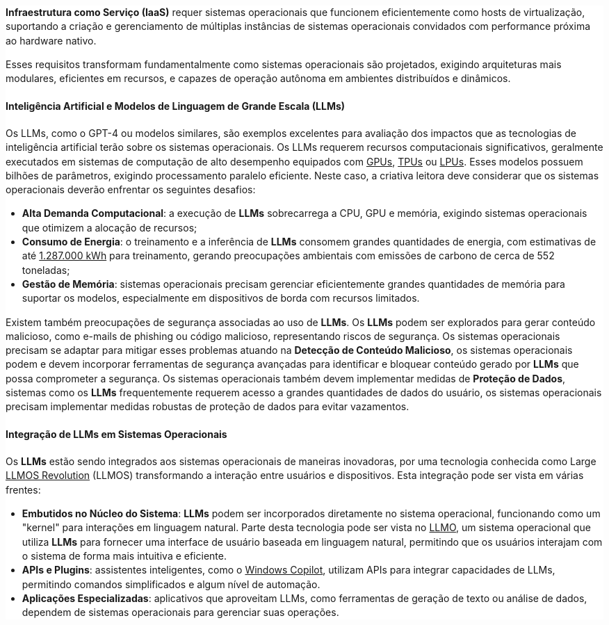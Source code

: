 **Infraestrutura como Serviço (IaaS)** requer sistemas operacionais que funcionem eficientemente como hosts de virtualização, suportando a criação e gerenciamento de múltiplas instâncias de sistemas operacionais convidados com performance próxima ao hardware nativo.

Esses requisitos transformam fundamentalmente como sistemas operacionais são projetados, exigindo arquiteturas mais modulares, eficientes em recursos, e capazes de operação autônoma em ambientes distribuídos e dinâmicos.

#### Inteligência Artificial e Modelos de Linguagem de Grande Escala (LLMs)

Os LLMs, como o GPT-4 ou modelos similares, são exemplos excelentes para avaliação dos impactos que as tecnologias de inteligência artificial terão sobre os sistemas operacionais. Os LLMs requerem recursos computacionais significativos, geralmente executados em sistemas de computação de alto desempenho equipados com [GPUs](https://www.nvidia.com/en-us/technologies/), [TPUs](https://www.nvidia.com/en-us/technologies/) ou [LPUs](https://groq.com/the-groq-lpu-explained/). Esses modelos possuem bilhões de parâmetros, exigindo processamento paralelo eficiente. Neste caso, a criativa leitora deve considerar que os sistemas operacionais deverão enfrentar os seguintes desafios:

- **Alta Demanda Computacional**: a execução de **LLMs** sobrecarrega a CPU, GPU e memória, exigindo sistemas operacionais que otimizem a alocação de recursos;
- **Consumo de Energia**: o treinamento e a inferência de **LLMs** consomem grandes quantidades de energia, com estimativas de até [1.287.000 kWh](https://www.oneadvanced.com/resources/large-language-models-part-1-hardware-and-software-aspects/) para treinamento, gerando preocupações ambientais com emissões de carbono de cerca de $552$ toneladas;
- **Gestão de Memória**: sistemas operacionais precisam gerenciar eficientemente grandes quantidades de memória para suportar os modelos, especialmente em dispositivos de borda com recursos limitados.

Existem também preocupações de segurança associadas ao uso de **LLMs**. Os **LLMs** podem ser explorados para gerar conteúdo malicioso, como e-mails de phishing ou código malicioso, representando riscos de segurança. Os sistemas operacionais precisam se adaptar para mitigar esses problemas atuando na **Detecção de Conteúdo Malicioso**, os sistemas operacionais podem e devem incorporar ferramentas de segurança avançadas para identificar e bloquear conteúdo gerado por **LLMs** que possa comprometer a segurança. Os sistemas operacionais também devem implementar medidas de **Proteção de Dados**, sistemas como os **LLMs** frequentemente requerem acesso a grandes quantidades de dados do usuário, os sistemas operacionais precisam implementar medidas robustas de proteção de dados para evitar vazamentos.

#### Integração de LLMs em Sistemas Operacionais

Os **LLMs** estão sendo integrados aos sistemas operacionais de maneiras inovadoras, por uma tecnologia conhecida como Large [LLMOS Revolution](https://medium.com/%40lucien1999s.pro/llmos-revolutionizing-operating-systems-with-large-language-models-86ff61a714a4) (LLMOS) transformando a interação entre usuários e dispositivos. Esta integração pode ser vista em várias frentes:

- **Embutidos no Núcleo do Sistema**: **LLMs** podem ser incorporados diretamente no sistema operacional, funcionando como um "kernel" para interações em linguagem natural. Parte desta tecnologia pode ser vista no [LLMO](https://www.llmo.org/), um sistema operacional que utiliza **LLMs** para fornecer uma interface de usuário baseada em linguagem natural, permitindo que os usuários interajam com o sistema de forma mais intuitiva e eficiente.
- **APIs e Plugins**: assistentes inteligentes, como o [Windows Copilot](https://copilot.microsoft.com/), utilizam APIs para integrar capacidades de LLMs, permitindo comandos simplificados e algum nível de automação.
- **Aplicações Especializadas**: aplicativos que aproveitam LLMs, como ferramentas de geração de texto ou análise de dados, dependem de sistemas operacionais para gerenciar suas operações.
